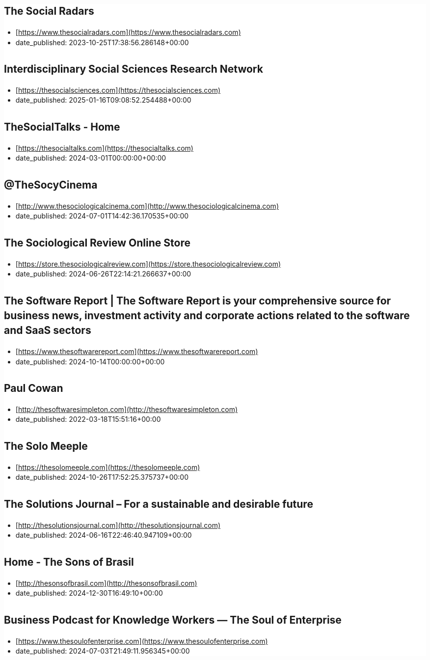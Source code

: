  ## The Social Radars
 - [https://www.thesocialradars.com](https://www.thesocialradars.com)
 - date_published: 2023-10-25T17:38:56.286148+00:00

 ## Interdisciplinary Social Sciences Research Network
 - [https://thesocialsciences.com](https://thesocialsciences.com)
 - date_published: 2025-01-16T09:08:52.254488+00:00

 ## TheSocialTalks - Home
 - [https://thesocialtalks.com](https://thesocialtalks.com)
 - date_published: 2024-03-01T00:00:00+00:00

 ## @TheSocyCinema
 - [http://www.thesociologicalcinema.com](http://www.thesociologicalcinema.com)
 - date_published: 2024-07-01T14:42:36.170535+00:00

 ## The Sociological Review Online Store
 - [https://store.thesociologicalreview.com](https://store.thesociologicalreview.com)
 - date_published: 2024-06-26T22:14:21.266637+00:00

 ## The Software Report | The Software Report is your comprehensive source for business news, investment activity and corporate actions related to the software and SaaS sectors
 - [https://www.thesoftwarereport.com](https://www.thesoftwarereport.com)
 - date_published: 2024-10-14T00:00:00+00:00

 ## Paul Cowan
 - [http://thesoftwaresimpleton.com](http://thesoftwaresimpleton.com)
 - date_published: 2022-03-18T15:51:16+00:00

 ## The Solo Meeple
 - [https://thesolomeeple.com](https://thesolomeeple.com)
 - date_published: 2024-10-26T17:52:25.375737+00:00

 ## The Solutions Journal – For a sustainable and desirable future
 - [http://thesolutionsjournal.com](http://thesolutionsjournal.com)
 - date_published: 2024-06-16T22:46:40.947109+00:00

 ## Home - The Sons of Brasil
 - [http://thesonsofbrasil.com](http://thesonsofbrasil.com)
 - date_published: 2024-12-30T16:49:10+00:00

 ## Business Podcast for Knowledge Workers — The Soul of Enterprise
 - [https://www.thesoulofenterprise.com](https://www.thesoulofenterprise.com)
 - date_published: 2024-07-03T21:49:11.956345+00:00
